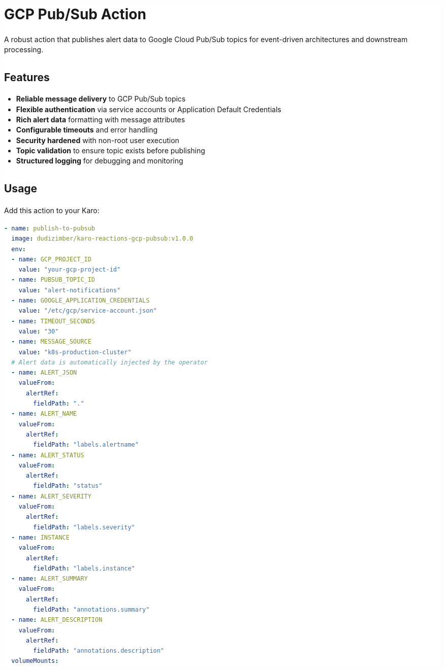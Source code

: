 # GCP Pub/Sub Action

A robust action that publishes alert data to Google Cloud Pub/Sub topics for event-driven architectures and downstream processing.

## Features

- **Reliable message delivery** to GCP Pub/Sub topics
- **Flexible authentication** via service accounts or Application Default Credentials
- **Rich alert data** formatting with message attributes
- **Configurable timeouts** and error handling
- **Security hardened** with non-root user execution
- **Topic validation** to ensure topic exists before publishing
- **Structured logging** for debugging and monitoring

## Usage

Add this action to your Karo:

```yaml
- name: publish-to-pubsub
  image: dudizimber/karo-reactions-gcp-pubsub:v1.0.0
  env:
  - name: GCP_PROJECT_ID
    value: "your-gcp-project-id"
  - name: PUBSUB_TOPIC_ID
    value: "alert-notifications"
  - name: GOOGLE_APPLICATION_CREDENTIALS
    value: "/etc/gcp/service-account.json"
  - name: TIMEOUT_SECONDS
    value: "30"
  - name: MESSAGE_SOURCE
    value: "k8s-production-cluster"
  # Alert data is automatically injected by the operator
  - name: ALERT_JSON
    valueFrom:
      alertRef:
        fieldPath: "."
  - name: ALERT_NAME
    valueFrom:
      alertRef:
        fieldPath: "labels.alertname"
  - name: ALERT_STATUS
    valueFrom:
      alertRef:
        fieldPath: "status"
  - name: ALERT_SEVERITY
    valueFrom:
      alertRef:
        fieldPath: "labels.severity"
  - name: INSTANCE
    valueFrom:
      alertRef:
        fieldPath: "labels.instance"
  - name: ALERT_SUMMARY
    valueFrom:
      alertRef:
        fieldPath: "annotations.summary"
  - name: ALERT_DESCRIPTION
    valueFrom:
      alertRef:
        fieldPath: "annotations.description"
  volumeMounts:
```